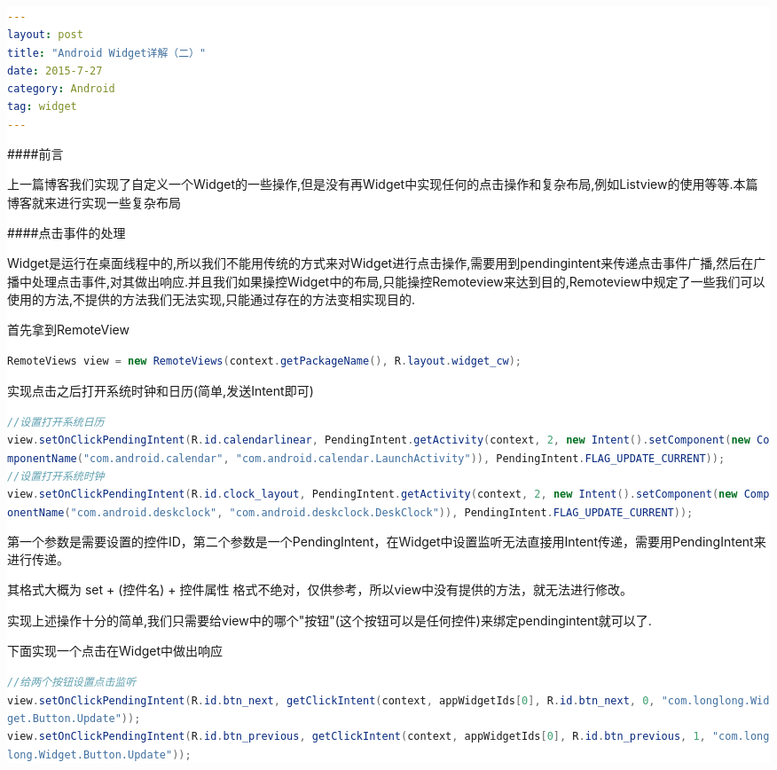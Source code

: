 ```yaml
---
layout: post
title: "Android Widget详解（二）"
date: 2015-7-27
category: Android
tag: widget
---
```


####前言

上一篇博客我们实现了自定义一个Widget的一些操作,但是没有再Widget中实现任何的点击操作和复杂布局,例如Listview的使用等等.本篇博客就来进行实现一些复杂布局

####点击事件的处理

Widget是运行在桌面线程中的,所以我们不能用传统的方式来对Widget进行点击操作,需要用到pendingintent来传递点击事件广播,然后在广播中处理点击事件,对其做出响应.并且我们如果操控Widget中的布局,只能操控Remoteview来达到目的,Remoteview中规定了一些我们可以使用的方法,不提供的方法我们无法实现,只能通过存在的方法变相实现目的.


首先拿到RemoteView

```java
RemoteViews view = new RemoteViews(context.getPackageName(), R.layout.widget_cw);

```


实现点击之后打开系统时钟和日历(简单,发送Intent即可)

```java
//设置打开系统日历
view.setOnClickPendingIntent(R.id.calendarlinear, PendingIntent.getActivity(context, 2, new Intent().setComponent(new ComponentName("com.android.calendar", "com.android.calendar.LaunchActivity")), PendingIntent.FLAG_UPDATE_CURRENT));
//设置打开系统时钟
view.setOnClickPendingIntent(R.id.clock_layout, PendingIntent.getActivity(context, 2, new Intent().setComponent(new ComponentName("com.android.deskclock", "com.android.deskclock.DeskClock")), PendingIntent.FLAG_UPDATE_CURRENT));

```


第一个参数是需要设置的控件ID，第二个参数是一个PendingIntent，在Widget中设置监听无法直接用Intent传递，需要用PendingIntent来进行传递。

其格式大概为 set + (控件名) + 控件属性
格式不绝对，仅供参考，所以view中没有提供的方法，就无法进行修改。

实现上述操作十分的简单,我们只需要给view中的哪个"按钮"(这个按钮可以是任何控件)来绑定pendingintent就可以了.

下面实现一个点击在Widget中做出响应

```java
//给两个按钮设置点击监听
view.setOnClickPendingIntent(R.id.btn_next, getClickIntent(context, appWidgetIds[0], R.id.btn_next, 0, "com.longlong.Widget.Button.Update"));
view.setOnClickPendingIntent(R.id.btn_previous, getClickIntent(context, appWidgetIds[0], R.id.btn_previous, 1, "com.longlong.Widget.Button.Update"));
```
